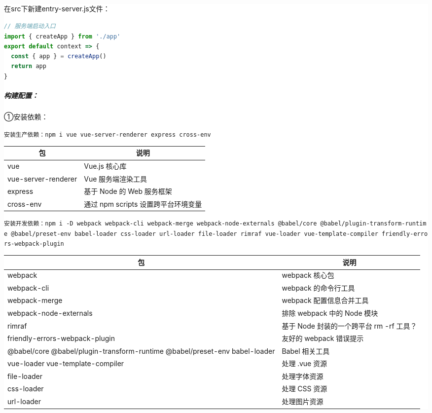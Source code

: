 在src下新建entry-server.js文件：

```js
// 服务端启动入口
import { createApp } from './app'
export default context => {
  const { app } = createApp()
  return app
}
```

##### **构建配置：**

①安装依赖：

```shell
安装生产依赖：npm i vue vue-server-renderer express cross-env
```

| 包                  | 说明                                |
| ------------------- | ----------------------------------- |
| vue                 | Vue.js 核心库                       |
| vue-server-renderer | Vue 服务端渲染工具                  |
| express             | 基于 Node 的 Web 服务框架           |
| cross-env           | 通过 npm scripts 设置跨平台环境变量 |

```shell
安装开发依赖：npm i -D webpack webpack-cli webpack-merge webpack-node-externals @babel/core @babel/plugin-transform-runtime @babel/preset-env babel-loader css-loader url-loader file-loader rimraf vue-loader vue-template-compiler friendly-errors-webpack-plugin
```

| 包                                                           | 说明                                     |
| ------------------------------------------------------------ | ---------------------------------------- |
| webpack                                                      | webpack 核心包                           |
| webpack-cli                                                  | webpack 的命令行工具                     |
| webpack-merge                                                | webpack 配置信息合并工具                 |
| webpack-node-externals                                       | 排除 webpack 中的 Node 模块              |
| rimraf                                                       | 基于 Node 封装的一个跨平台 rm -rf 工具？ |
| friendly-errors-webpack-plugin                               | 友好的 webpack 错误提示                  |
| @babel/core @babel/plugin-transform-runtime @babel/preset-env babel-loader | Babel 相关工具                           |
| vue-loader vue-template-compiler                             | 处理 .vue 资源                           |
| file-loader                                                  | 处理字体资源                             |
| css-loader                                                   | 处理 CSS 资源                            |
| url-loader                                                   | 处理图片资源                             |
